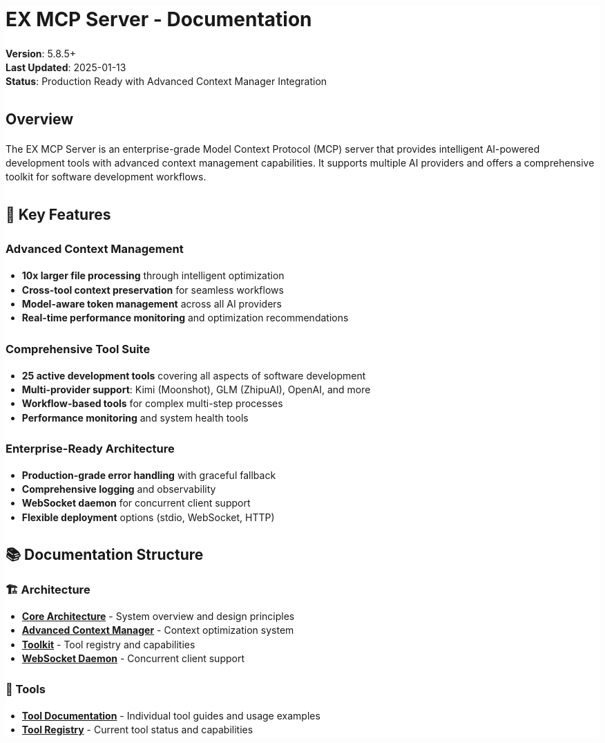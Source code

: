 # EX MCP Server - Documentation

**Version**: 5.8.5+  
**Last Updated**: 2025-01-13  
**Status**: Production Ready with Advanced Context Manager Integration

## Overview

The EX MCP Server is an enterprise-grade Model Context Protocol (MCP) server that provides intelligent AI-powered development tools with advanced context management capabilities. It supports multiple AI providers and offers a comprehensive toolkit for software development workflows.

## 🚀 Key Features

### **Advanced Context Management**
- **10x larger file processing** through intelligent optimization
- **Cross-tool context preservation** for seamless workflows
- **Model-aware token management** across all AI providers
- **Real-time performance monitoring** and optimization recommendations

### **Comprehensive Tool Suite**
- **25 active development tools** covering all aspects of software development
- **Multi-provider support**: Kimi (Moonshot), GLM (ZhipuAI), OpenAI, and more
- **Workflow-based tools** for complex multi-step processes
- **Performance monitoring** and system health tools

### **Enterprise-Ready Architecture**
- **Production-grade error handling** with graceful fallback
- **Comprehensive logging** and observability
- **WebSocket daemon** for concurrent client support
- **Flexible deployment** options (stdio, WebSocket, HTTP)

## 📚 Documentation Structure

### **🏗️ Architecture**
- **[Core Architecture](architecture/ARCHITECTURE_OVERVIEW.md)** - System overview and design principles
- **[Advanced Context Manager](architecture/advanced_context_manager/ADVANCED_CONTEXT_MANAGER_OVERVIEW.md)** - Context optimization system
- **[Toolkit](architecture/toolkit/)** - Tool registry and capabilities
- **[WebSocket Daemon](architecture/ws_daemon/)** - Concurrent client support

### **🔧 Tools**
- **[Tool Documentation](tools/TOOLS_DOCUMENTATION_INDEX.md)** - Individual tool guides and usage examples
- **[Tool Registry](architecture/toolkit/EXAI_Toolkit_Report_2025-01-13.md)** - Current tool status and capabilities
